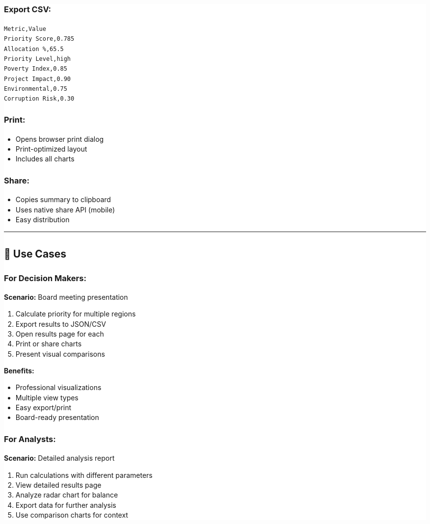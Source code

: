 ### **Export CSV:**

```csv
Metric,Value
Priority Score,0.785
Allocation %,65.5
Priority Level,high
Poverty Index,0.85
Project Impact,0.90
Environmental,0.75
Corruption Risk,0.30
```

### **Print:**

- Opens browser print dialog
- Print-optimized layout
- Includes all charts

### **Share:**

- Copies summary to clipboard
- Uses native share API (mobile)
- Easy distribution

---

## 🎯 Use Cases

### **For Decision Makers:**

**Scenario:** Board meeting presentation

1. Calculate priority for multiple regions
2. Export results to JSON/CSV
3. Open results page for each
4. Print or share charts
5. Present visual comparisons

**Benefits:**
- Professional visualizations
- Multiple view types
- Easy export/print
- Board-ready presentation

### **For Analysts:**

**Scenario:** Detailed analysis report

1. Run calculations with different parameters
2. View detailed results page
3. Analyze radar chart for balance
4. Export data for further analysis
5. Use comparison charts for context
